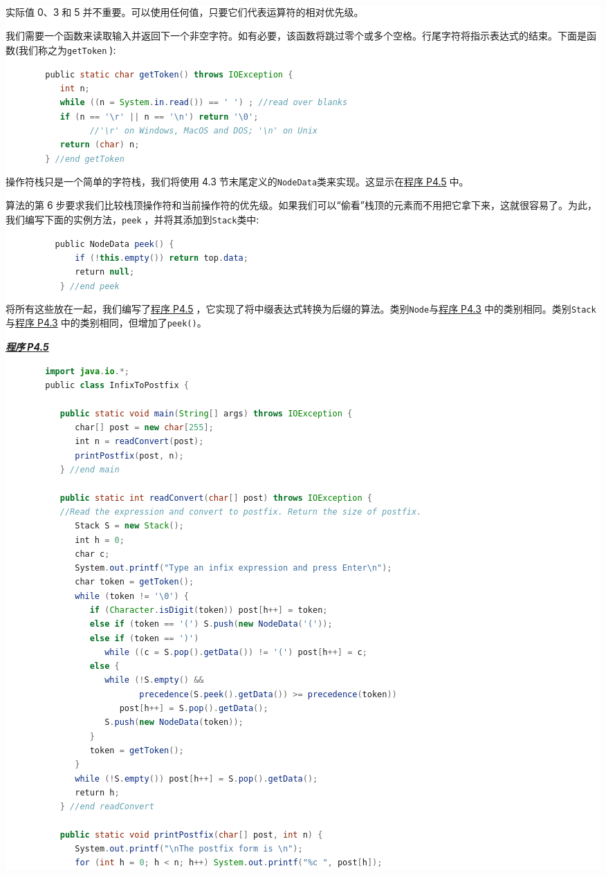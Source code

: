 实际值 0、3 和 5 并不重要。可以使用任何值，只要它们代表运算符的相对优先级。

我们需要一个函数来读取输入并返回下一个非空字符。如有必要，该函数将跳过零个或多个空格。行尾字符将指示表达式的结束。下面是函数(我们称之为`getToken` ):

```java
        public static char getToken() throws IOException {
           int n;
           while ((n = System.in.read()) == ' ') ; //read over blanks
           if (n == '\r' || n == '\n') return '\0';
                 //'\r' on Windows, MacOS and DOS; '\n' on Unix
           return (char) n;
        } //end getToken
```

操作符栈只是一个简单的字符栈，我们将使用 4.3 节末尾定义的`NodeData`类来实现。这显示在[程序 P4.5](#list5) 中。

算法的第 6 步要求我们比较栈顶操作符和当前操作符的优先级。如果我们可以“偷看”栈顶的元素而不用把它拿下来，这就很容易了。为此，我们编写下面的实例方法，`peek` ，并将其添加到`Stack`类中:

```java
          public NodeData peek() {
              if (!this.empty()) return top.data;
              return null;
           } //end peek
```

将所有这些放在一起，我们编写了[程序 P4.5](#list5) ，它实现了将中缀表达式转换为后缀的算法。类别`Node`与[程序 P4.3](#list3) 中的类别相同。类别`Stack`与[程序 P4.3](#list3) 中的类别相同，但增加了`peek()`。

***[程序 P4.5](#_list5)***

```java
        import java.io.*;
        public class InfixToPostfix {

           public static void main(String[] args) throws IOException {
              char[] post = new char[255];
              int n = readConvert(post);
              printPostfix(post, n);
           } //end main

           public static int readConvert(char[] post) throws IOException {
           //Read the expression and convert to postfix. Return the size of postfix.
              Stack S = new Stack();
              int h = 0;
              char c;
              System.out.printf("Type an infix expression and press Enter\n");
              char token = getToken();
              while (token != '\0') {
                 if (Character.isDigit(token)) post[h++] = token;
                 else if (token == '(') S.push(new NodeData('('));
                 else if (token == ')')
                    while ((c = S.pop().getData()) != '(') post[h++] = c;
                 else {
                    while (!S.empty() &&
                           precedence(S.peek().getData()) >= precedence(token))
                       post[h++] = S.pop().getData();
                    S.push(new NodeData(token));
                 }
                 token = getToken();
              }
              while (!S.empty()) post[h++] = S.pop().getData();
              return h;
           } //end readConvert

           public static void printPostfix(char[] post, int n) {
              System.out.printf("\nThe postfix form is \n");
              for (int h = 0; h < n; h++) System.out.printf("%c ", post[h]);
```